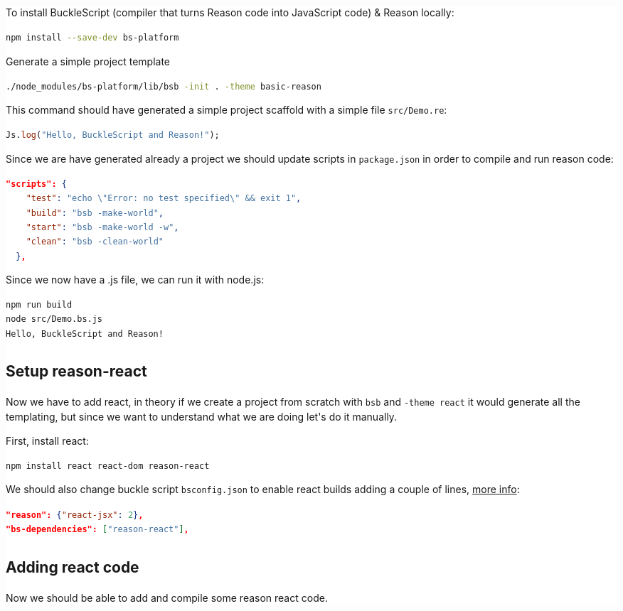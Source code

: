 To install BuckleScript (compiler that turns Reason code into JavaScript code) & Reason locally:

```bash
npm install --save-dev bs-platform
```
Generate a simple project template

```bash
./node_modules/bs-platform/lib/bsb -init . -theme basic-reason
```

This command should have generated a simple project scaffold with a simple file `src/Demo.re`:

```ocaml
Js.log("Hello, BuckleScript and Reason!");
```

Since we are have generated already a project we should update scripts in `package.json` in order to compile and run reason code:

```json
"scripts": {
    "test": "echo \"Error: no test specified\" && exit 1",
    "build": "bsb -make-world",
    "start": "bsb -make-world -w",
    "clean": "bsb -clean-world"
  },
```

Since we now have a .js file, we can run it with node.js:
```bash
npm run build
node src/Demo.bs.js
Hello, BuckleScript and Reason!
```

## Setup reason-react

Now we have to add react, in theory if we create a project from scratch with `bsb` and `-theme react` it would generate all the templating, but since we want to understand what we are doing let's do it manually.

First, install react:
```bash
npm install react react-dom reason-react
```

We should also change buckle script `bsconfig.json` to enable react builds adding a couple of lines, [more info](https://bucklescript.github.io/docs/en/build-configuration):

```json
"reason": {"react-jsx": 2},
"bs-dependencies": ["reason-react"],
```

## Adding react code

Now we should be able to add and compile some reason react code.
